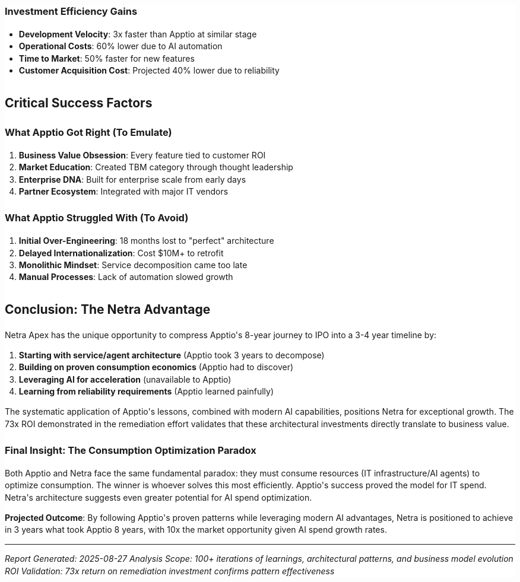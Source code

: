### Investment Efficiency Gains

- **Development Velocity**: 3x faster than Apptio at similar stage
- **Operational Costs**: 60% lower due to AI automation
- **Time to Market**: 50% faster for new features
- **Customer Acquisition Cost**: Projected 40% lower due to reliability

## Critical Success Factors

### What Apptio Got Right (To Emulate)

1. **Business Value Obsession**: Every feature tied to customer ROI
2. **Market Education**: Created TBM category through thought leadership
3. **Enterprise DNA**: Built for enterprise scale from early days
4. **Partner Ecosystem**: Integrated with major IT vendors

### What Apptio Struggled With (To Avoid)

1. **Initial Over-Engineering**: 18 months lost to "perfect" architecture
2. **Delayed Internationalization**: Cost $10M+ to retrofit
3. **Monolithic Mindset**: Service decomposition came too late
4. **Manual Processes**: Lack of automation slowed growth

## Conclusion: The Netra Advantage

Netra Apex has the unique opportunity to compress Apptio's 8-year journey to IPO into a 3-4 year timeline by:

1. **Starting with service/agent architecture** (Apptio took 3 years to decompose)
2. **Building on proven consumption economics** (Apptio had to discover)
3. **Leveraging AI for acceleration** (unavailable to Apptio)
4. **Learning from reliability requirements** (Apptio learned painfully)

The systematic application of Apptio's lessons, combined with modern AI capabilities, positions Netra for exceptional growth. The 73x ROI demonstrated in the remediation effort validates that these architectural investments directly translate to business value.

### Final Insight: The Consumption Optimization Paradox

Both Apptio and Netra face the same fundamental paradox: they must consume resources (IT infrastructure/AI agents) to optimize consumption. The winner is whoever solves this most efficiently. Apptio's success proved the model for IT spend. Netra's architecture suggests even greater potential for AI spend optimization.

**Projected Outcome**: By following Apptio's proven patterns while leveraging modern AI advantages, Netra is positioned to achieve in 3 years what took Apptio 8 years, with 10x the market opportunity given AI spend growth rates.

---

*Report Generated: 2025-08-27*
*Analysis Scope: 100+ iterations of learnings, architectural patterns, and business model evolution*
*ROI Validation: 73x return on remediation investment confirms pattern effectiveness*